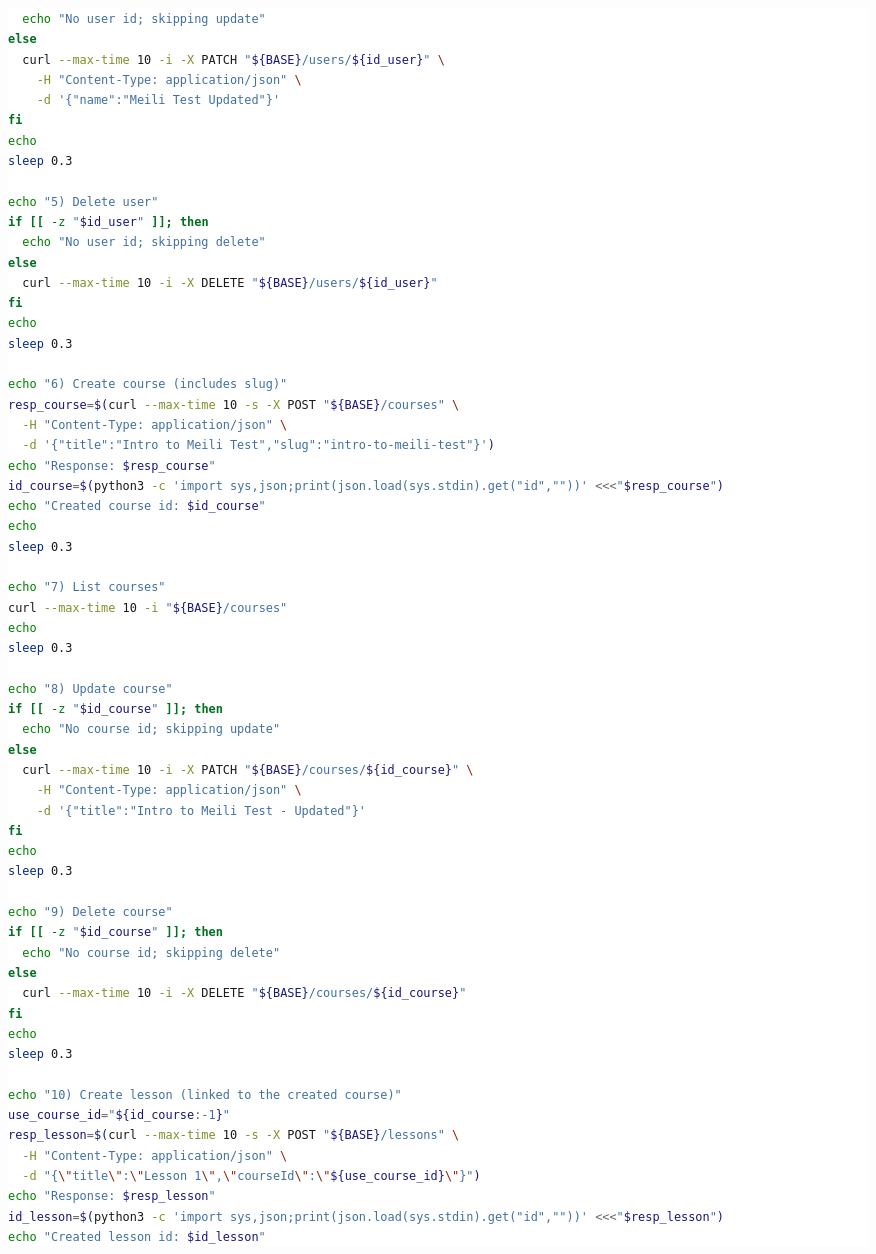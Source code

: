 ```zsh
  echo "No user id; skipping update"
else
  curl --max-time 10 -i -X PATCH "${BASE}/users/${id_user}" \
    -H "Content-Type: application/json" \
    -d '{"name":"Meili Test Updated"}'
fi
echo
sleep 0.3

echo "5) Delete user"
if [[ -z "$id_user" ]]; then
  echo "No user id; skipping delete"
else
  curl --max-time 10 -i -X DELETE "${BASE}/users/${id_user}"
fi
echo
sleep 0.3

echo "6) Create course (includes slug)"
resp_course=$(curl --max-time 10 -s -X POST "${BASE}/courses" \
  -H "Content-Type: application/json" \
  -d '{"title":"Intro to Meili Test","slug":"intro-to-meili-test"}')
echo "Response: $resp_course"
id_course=$(python3 -c 'import sys,json;print(json.load(sys.stdin).get("id",""))' <<<"$resp_course")
echo "Created course id: $id_course"
echo
sleep 0.3

echo "7) List courses"
curl --max-time 10 -i "${BASE}/courses"
echo
sleep 0.3

echo "8) Update course"
if [[ -z "$id_course" ]]; then
  echo "No course id; skipping update"
else
  curl --max-time 10 -i -X PATCH "${BASE}/courses/${id_course}" \
    -H "Content-Type: application/json" \
    -d '{"title":"Intro to Meili Test - Updated"}'
fi
echo
sleep 0.3

echo "9) Delete course"
if [[ -z "$id_course" ]]; then
  echo "No course id; skipping delete"
else
  curl --max-time 10 -i -X DELETE "${BASE}/courses/${id_course}"
fi
echo
sleep 0.3

echo "10) Create lesson (linked to the created course)"
use_course_id="${id_course:-1}"
resp_lesson=$(curl --max-time 10 -s -X POST "${BASE}/lessons" \
  -H "Content-Type: application/json" \
  -d "{\"title\":\"Lesson 1\",\"courseId\":\"${use_course_id}\"}")
echo "Response: $resp_lesson"
id_lesson=$(python3 -c 'import sys,json;print(json.load(sys.stdin).get("id",""))' <<<"$resp_lesson")
echo "Created lesson id: $id_lesson"
```